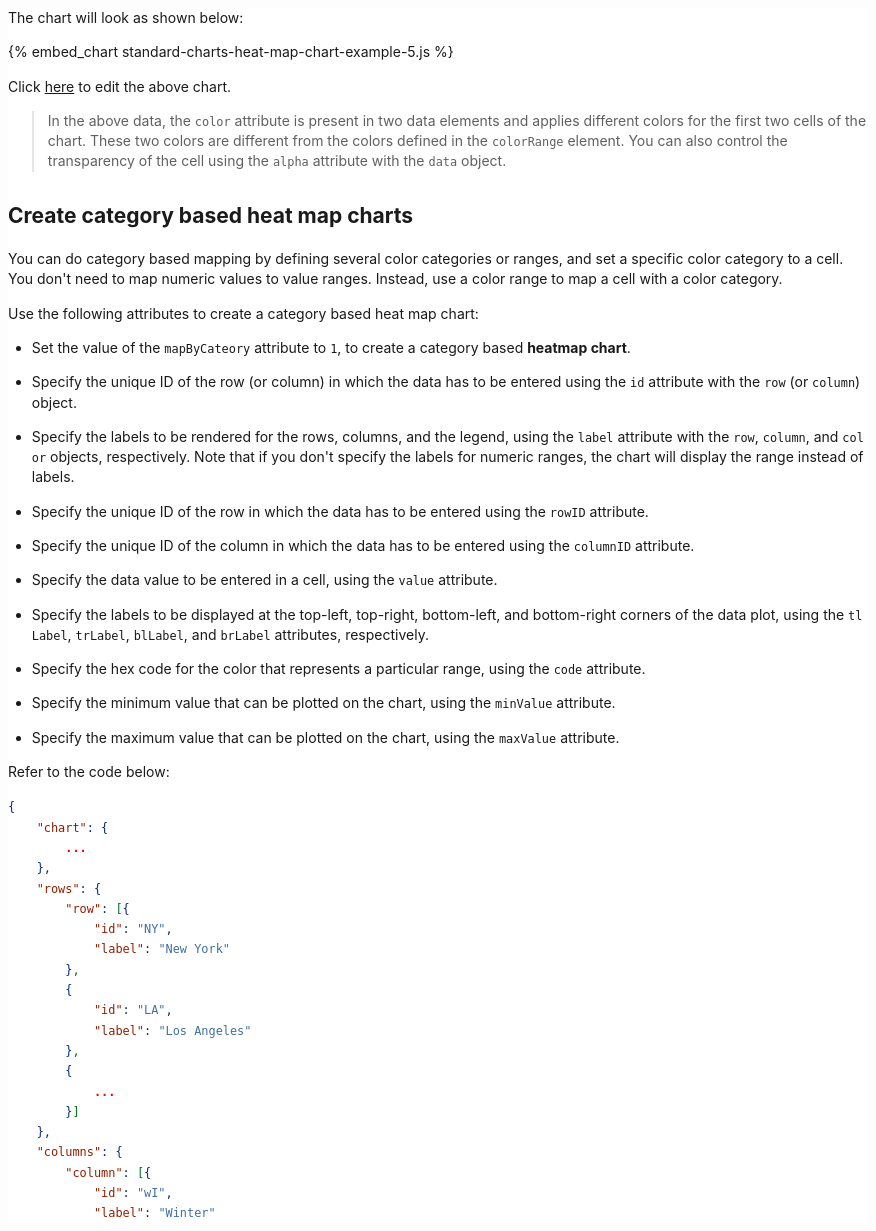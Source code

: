 The chart will look as shown below:

{% embed_chart standard-charts-heat-map-chart-example-5.js %}

Click [here](http://jsfiddle.net/fusioncharts/n3o2ycc0/) to edit the above chart.

> In the above data, the `color` attribute is present in two data elements and applies different colors for the first two cells of the chart. These two colors are different from the colors defined in the `colorRange` element. You can also control the transparency of the cell using the `alpha` attribute with the `data` object.

## Create category based heat map charts

You can do category based mapping by defining several color categories or ranges, and set a specific color category to a cell. You don't need to map numeric values to value ranges. Instead, use a color range to map a cell with a color category.

Use the following attributes to create a category based heat map chart:

- Set the value of the `mapByCateory` attribute to `1`, to create a category based **heatmap chart**.

- Specify the unique ID of the row (or column) in which the data has to be entered using the `id` attribute with the `row` (or `column`) object.

- Specify the labels to be rendered for the rows, columns, and the legend, using the `label` attribute with the `row`, `column`, and `color` objects, respectively. Note that if you don't specify the labels for numeric ranges, the chart will display the range instead of labels.

- Specify the unique ID of the row in which the data has to be entered using the `rowID` attribute.

- Specify the unique ID of the column in which the data has to be entered using the `columnID` attribute.

- Specify the data value to be entered in a cell, using the `value` attribute.

- Specify the labels to be displayed at the top-left, top-right, bottom-left, and bottom-right corners of the data plot, using the `tlLabel`, `trLabel`, `blLabel`, and `brLabel` attributes, respectively.

- Specify the hex code for the color that represents a particular range, using the `code` attribute.

- Specify the minimum value that can be plotted on the chart, using the `minValue` attribute.

- Specify the maximum value that can be plotted on the chart, using the `maxValue` attribute.

Refer to the code below:

```json
{
    "chart": {
        ...
    },
    "rows": {
        "row": [{
            "id": "NY",
            "label": "New York"
        },
        {
            "id": "LA",
            "label": "Los Angeles"
        },
        {
            ...
        }]
    },
    "columns": {
        "column": [{
            "id": "wI",
            "label": "Winter"
```